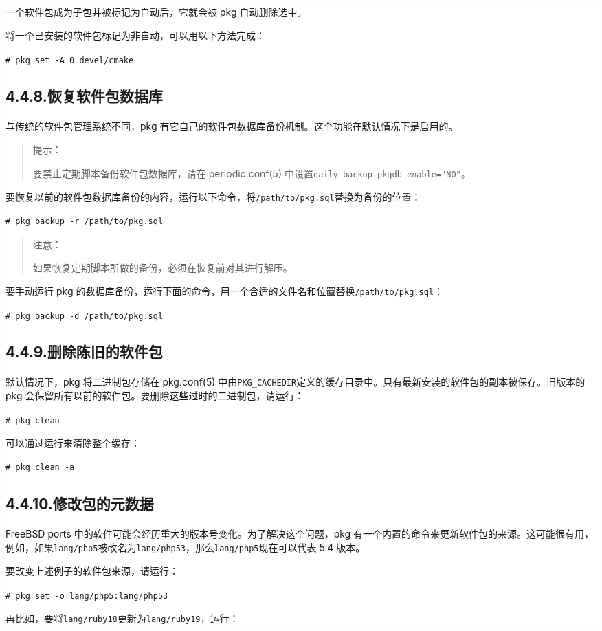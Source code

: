 一个软件包成为子包并被标记为自动后，它就会被 pkg 自动删除选中。

将一个已安装的软件包标记为非自动，可以用以下方法完成：

```
# pkg set -A 0 devel/cmake
```

## 4.4.8.恢复软件包数据库

与传统的软件包管理系统不同，pkg 有它自己的软件包数据库备份机制。这个功能在默认情况下是启用的。
	
>提示：
>
>要禁止定期脚本备份软件包数据库，请在 periodic.conf(5) 中设置`daily_backup_pkgdb_enable="NO"`。

要恢复以前的软件包数据库备份的内容，运行以下命令，将`/path/to/pkg.sql`替换为备份的位置：

```
# pkg backup -r /path/to/pkg.sql
```


>注意：
>	
>如果恢复定期脚本所做的备份，必须在恢复前对其进行解压。

要手动运行 pkg 的数据库备份，运行下面的命令，用一个合适的文件名和位置替换`/path/to/pkg.sql`：

```
# pkg backup -d /path/to/pkg.sql
```

## 4.4.9.删除陈旧的软件包

默认情况下，pkg 将二进制包存储在 pkg.conf(5) 中由`PKG_CACHEDIR`定义的缓存目录中。只有最新安装的软件包的副本被保存。旧版本的 pkg 会保留所有以前的软件包。要删除这些过时的二进制包，请运行：

```
# pkg clean
```

可以通过运行来清除整个缓存：

```
# pkg clean -a
```

## 4.4.10.修改包的元数据

FreeBSD ports 中的软件可能会经历重大的版本号变化。为了解决这个问题，pkg 有一个内置的命令来更新软件包的来源。这可能很有用，例如，如果`lang/php5`被改名为`lang/php53`，那么`lang/php5`现在可以代表 5.4 版本。

要改变上述例子的软件包来源，请运行：

```
# pkg set -o lang/php5:lang/php53
```

再比如，要将`lang/ruby18`更新为`lang/ruby19`，运行：
